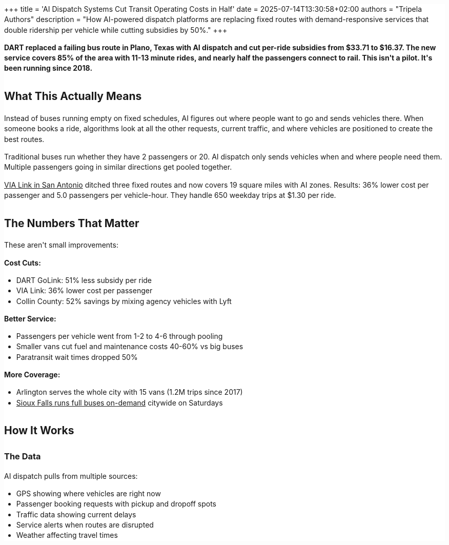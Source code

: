 +++
title = 'AI Dispatch Systems Cut Transit Operating Costs in Half'
date = 2025-07-14T13:30:58+02:00
authors = "Tripela Authors"
description = "How AI-powered dispatch platforms are replacing fixed routes with demand-responsive services that double ridership per vehicle while cutting subsidies by 50%."
+++

**DART replaced a failing bus route in Plano, Texas with AI dispatch and cut per-ride subsidies from $33.71 to $16.37. The new service covers 85% of the area with 11-13 minute rides, and nearly half the passengers connect to rail. This isn't a pilot. It's been running since 2018.**

## What This Actually Means

Instead of buses running empty on fixed schedules, AI figures out where people want to go and sends vehicles there. When someone books a ride, algorithms look at all the other requests, current traffic, and where vehicles are positioned to create the best routes.

Traditional buses run whether they have 2 passengers or 20. AI dispatch only sends vehicles when and where people need them. Multiple passengers going in similar directions get pooled together.

[VIA Link in San Antonio](https://www.gerad.ca/fr/papers/G-2024-28.pdf) ditched three fixed routes and now covers 19 square miles with AI zones. Results: 36% lower cost per passenger and 5.0 passengers per vehicle-hour. They handle 650 weekday trips at $1.30 per ride.

## The Numbers That Matter

These aren't small improvements:

**Cost Cuts:**
- DART GoLink: 51% less subsidy per ride
- VIA Link: 36% lower cost per passenger  
- Collin County: 52% savings by mixing agency vehicles with Lyft

**Better Service:**
- Passengers per vehicle went from 1-2 to 4-6 through pooling
- Smaller vans cut fuel and maintenance costs 40-60% vs big buses
- Paratransit wait times dropped 50%

**More Coverage:**
- Arlington serves the whole city with 15 vans (1.2M trips since 2017)
- [Sioux Falls runs full buses on-demand](https://www.siouxfalls.gov/files/assets/public/v/1/city-government/boards-amp-commissions/public-transit-advisory-board/2023-transit-dev-plan.pdf) citywide on Saturdays

## How It Works

### The Data
AI dispatch pulls from multiple sources:
- GPS showing where vehicles are right now
- Passenger booking requests with pickup and dropoff spots
- Traffic data showing current delays
- Service alerts when routes are disrupted
- Weather affecting travel times
